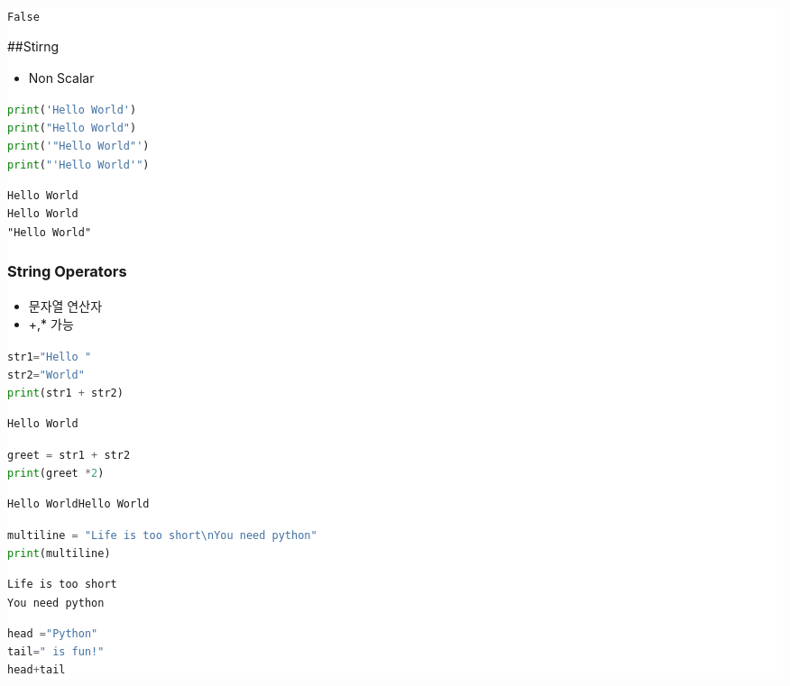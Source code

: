     False
    

##Stirng
- Non Scalar



```python
print('Hello World')
print("Hello World")
print('"Hello World"')
print("'Hello World'")
```

    Hello World
    Hello World
    "Hello World"
    

### String Operators
- 문자열 연산자
- +,* 가능


```python
str1="Hello "
str2="World"
print(str1 + str2)

```

    Hello World
    


```python
greet = str1 + str2
print(greet *2)
```

    Hello WorldHello World
    


```python
multiline = "Life is too short\nYou need python"
print(multiline)
```

    Life is too short
    You need python
    


```python
head ="Python"
tail=" is fun!"
head+tail
```



